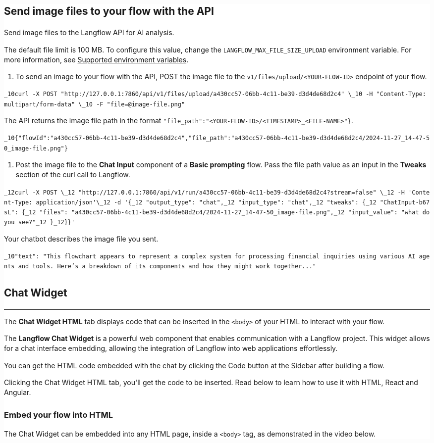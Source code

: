 Send image files to your flow with the API[​](#send-image-files-to-your-flow-with-the-api)
------------------------------------------------------------------------------------------

Send image files to the Langflow API for AI analysis.

The default file limit is 100 MB. To configure this value, change the `LANGFLOW_MAX_FILE_SIZE_UPLOAD` environment variable. For more information, see [Supported environment variables](/environment-variables#supported-variables).

1. To send an image to your flow with the API, POST the image file to the `v1/files/upload/<YOUR-FLOW-ID>` endpoint of your flow.

 `_10curl -X POST "http://127.0.0.1:7860/api/v1/files/upload/a430cc57-06bb-4c11-be39-d3d4de68d2c4" \_10 -H "Content-Type: multipart/form-data" \_10 -F "file=@image-file.png"`

The API returns the image file path in the format `"file_path":"<YOUR-FLOW-ID>/<TIMESTAMP>_<FILE-NAME>"}`.

 `_10{"flowId":"a430cc57-06bb-4c11-be39-d3d4de68d2c4","file_path":"a430cc57-06bb-4c11-be39-d3d4de68d2c4/2024-11-27_14-47-50_image-file.png"}`

1. Post the image file to the **Chat Input** component of a **Basic prompting** flow. Pass the file path value as an input in the **Tweaks** section of the curl call to Langflow.

 `_12curl -X POST \_12 "http://127.0.0.1:7860/api/v1/run/a430cc57-06bb-4c11-be39-d3d4de68d2c4?stream=false" \_12 -H 'Content-Type: application/json'\_12 -d '{_12 "output_type": "chat",_12 "input_type": "chat",_12 "tweaks": {_12 "ChatInput-b67sL": {_12 "files": "a430cc57-06bb-4c11-be39-d3d4de68d2c4/2024-11-27_14-47-50_image-file.png",_12 "input_value": "what do you see?"_12 }_12}}'`

Your chatbot describes the image file you sent.

 `_10"text": "This flowchart appears to represent a complex system for processing financial inquiries using various AI agents and tools. Here’s a breakdown of its components and how they might work together..."`

Chat Widget[​](#48f121a6cb3243979a341753da0c2700)
-------------------------------------------------

---

The **Chat Widget HTML** tab displays code that can be inserted in the `<body>` of your HTML to interact with your flow.

The **Langflow Chat Widget** is a powerful web component that enables communication with a Langflow project. This widget allows for a chat interface embedding, allowing the integration of Langflow into web applications effortlessly.

You can get the HTML code embedded with the chat by clicking the Code button at the Sidebar after building a flow.

Clicking the Chat Widget HTML tab, you'll get the code to be inserted. Read below to learn how to use it with HTML, React and Angular.

### Embed your flow into HTML[​](#6e84db2f2a0d451db6fa03c57e9bf9a4)

The Chat Widget can be embedded into any HTML page, inside a `<body>` tag, as demonstrated in the video below.

